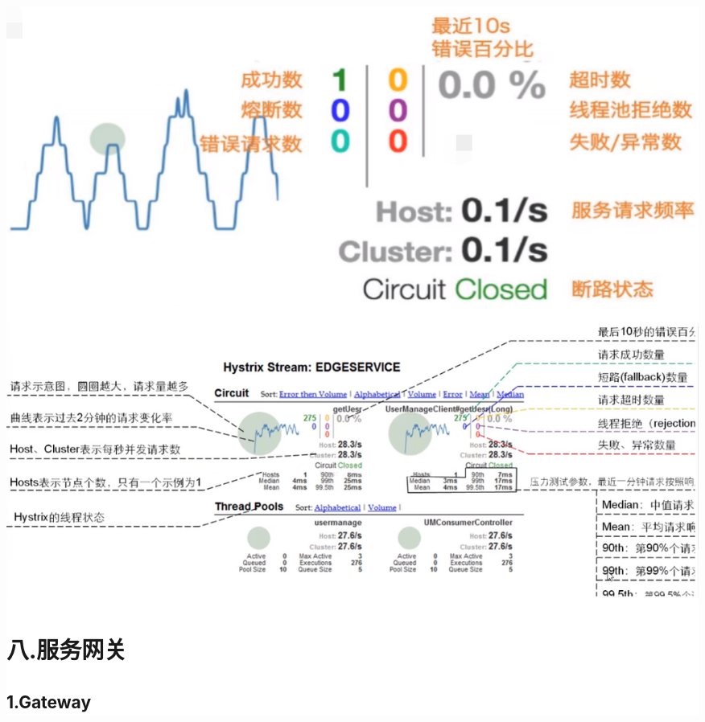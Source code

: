 ![img](img.assets\8a8c682ab027e313e4d9af9e4bd96206.png)

![img](img.assets\7fe0003d738028e6e20a3bf8f802cd2d.png)

# 八.服务网关

## 1.Gateway
